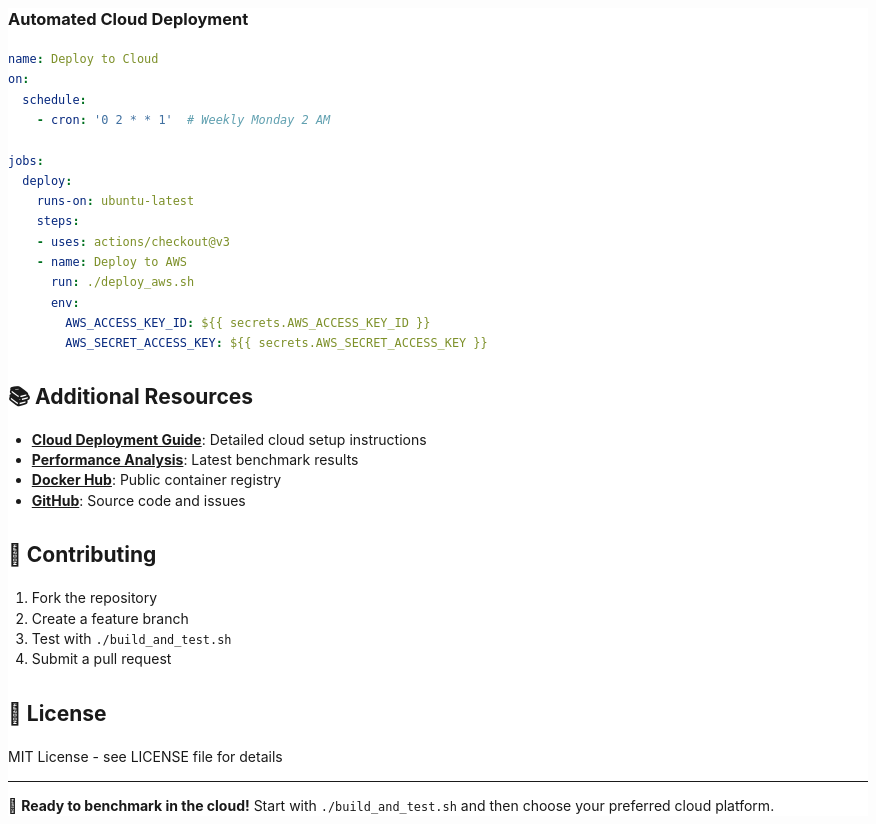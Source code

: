### Automated Cloud Deployment
```yaml
name: Deploy to Cloud
on:
  schedule:
    - cron: '0 2 * * 1'  # Weekly Monday 2 AM

jobs:
  deploy:
    runs-on: ubuntu-latest
    steps:
    - uses: actions/checkout@v3
    - name: Deploy to AWS
      run: ./deploy_aws.sh
      env:
        AWS_ACCESS_KEY_ID: ${{ secrets.AWS_ACCESS_KEY_ID }}
        AWS_SECRET_ACCESS_KEY: ${{ secrets.AWS_SECRET_ACCESS_KEY }}
```

## 📚 Additional Resources

- **[Cloud Deployment Guide](CLOUD_DEPLOYMENT_GUIDE.md)**: Detailed cloud setup instructions
- **[Performance Analysis](benchmark_report.txt)**: Latest benchmark results
- **[Docker Hub](https://hub.docker.com)**: Public container registry
- **[GitHub](https://github.com)**: Source code and issues

## 🤝 Contributing

1. Fork the repository
2. Create a feature branch
3. Test with `./build_and_test.sh`
4. Submit a pull request

## 📄 License

MIT License - see LICENSE file for details

---

🎉 **Ready to benchmark in the cloud!** Start with `./build_and_test.sh` and then choose your preferred cloud platform. 